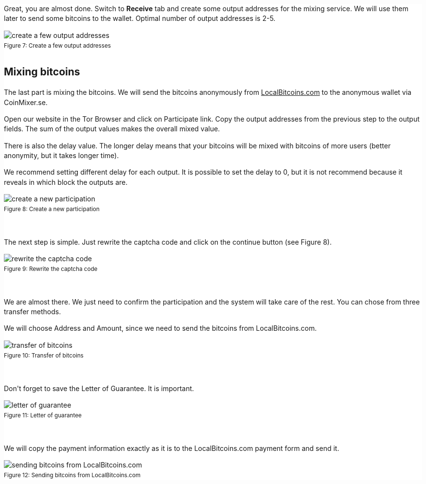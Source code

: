 <p>Great, you are almost done. Switch to <b>Receive</b> tab and create some output addresses for the mixing service. We will use them later to send some bitcoins to the wallet. Optimal number of output addresses is 2-5.
</p>
<p class="text-center">
<img src="/images/anonymously/output-addresses.png" alt="create a few output addresses"/>
<br/>
<small>Figure 7: Create a few output addresses</small>
</p>
<h2>Mixing bitcoins</h2>
<p>The last part is mixing the bitcoins. We will send the bitcoins anonymously from <a href="http://geni.us/localbitcoins">LocalBitcoins.com</a> to the anonymous wallet via CoinMixer.se.
<p>Open our website in the Tor Browser and click on Participate link. Copy the output addresses from the previous step to the output fields. The sum of the output values makes the overall mixed value.
<p>There is also the delay value. The longer delay means that your bitcoins will be mixed with bitcoins of more users (better anonymity, but it takes longer time).
<p>We recommend setting different delay for each output. It is possible to set the delay to 0, but it is not recommend because it reveals in which block the outputs are.
</p>
<p class="text-center">
<img src="/images/anonymously/participation-create.png" class="article-image" alt="create a new participation"/>
<br/>
<small>Figure 8: Create a new participation</small>
</p>
<br/>
<p>The next step is simple. Just rewrite the captcha code and click on the continue button (see Figure 8).
</p>
<p class="text-center">
<img src="/images/anonymously/captcha.png" class="article-image" alt="rewrite the captcha code"/>
<br/>
<small>Figure 9: Rewrite the captcha code</small>
</p>
<br/>
<p>We are almost there. We just need to confirm the participation and the system will take care of the rest. You can chose from three transfer methods.
<p>We will choose Address and Amount, since we need to send the bitcoins from LocalBitcoins.com.
</p>
<p class="text-center">
<img src="/images/anonymously/transfer.png" class="article-image" alt="transfer of bitcoins"/>
<br/>
<small>Figure 10: Transfer of bitcoins</small>
</p>
<br/>
<p>Don't forget to save the Letter of Guarantee. It is important.
</p>
<p class="text-center">
<img src="/images/anonymously/letter-of-guarantee.png" class="article-image" alt="letter of guarantee"/>
<br/>
<small>Figure 11: Letter of guarantee</small>
</p>
<br/>
<p>We will copy the payment information exactly as it is to the LocalBitcoins.com payment form and send it.
</p>
<p class="text-center">
<img src="/images/anonymously/send-bitcoins.png" class="article-image" alt="sending bitcoins from LocalBitcoins.com"/>
<br/>
<small>Figure 12: Sending bitcoins from LocalBitcoins.com</small>